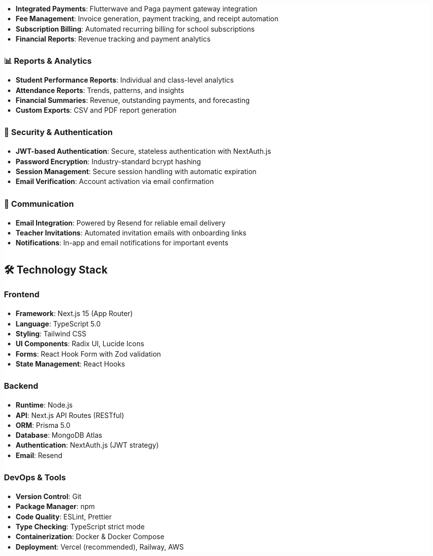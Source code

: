- **Integrated Payments**: Flutterwave and Paga payment gateway integration
- **Fee Management**: Invoice generation, payment tracking, and receipt automation
- **Subscription Billing**: Automated recurring billing for school subscriptions
- **Financial Reports**: Revenue tracking and payment analytics

### 📊 Reports & Analytics

- **Student Performance Reports**: Individual and class-level analytics
- **Attendance Reports**: Trends, patterns, and insights
- **Financial Summaries**: Revenue, outstanding payments, and forecasting
- **Custom Exports**: CSV and PDF report generation

### 🔐 Security & Authentication

- **JWT-based Authentication**: Secure, stateless authentication with NextAuth.js
- **Password Encryption**: Industry-standard bcrypt hashing
- **Session Management**: Secure session handling with automatic expiration
- **Email Verification**: Account activation via email confirmation

### 📧 Communication

- **Email Integration**: Powered by Resend for reliable email delivery
- **Teacher Invitations**: Automated invitation emails with onboarding links
- **Notifications**: In-app and email notifications for important events

## 🛠️ Technology Stack

### Frontend

- **Framework**: Next.js 15 (App Router)
- **Language**: TypeScript 5.0
- **Styling**: Tailwind CSS
- **UI Components**: Radix UI, Lucide Icons
- **Forms**: React Hook Form with Zod validation
- **State Management**: React Hooks

### Backend

- **Runtime**: Node.js
- **API**: Next.js API Routes (RESTful)
- **ORM**: Prisma 5.0
- **Database**: MongoDB Atlas
- **Authentication**: NextAuth.js (JWT strategy)
- **Email**: Resend

### DevOps & Tools

- **Version Control**: Git
- **Package Manager**: npm
- **Code Quality**: ESLint, Prettier
- **Type Checking**: TypeScript strict mode
- **Containerization**: Docker & Docker Compose
- **Deployment**: Vercel (recommended), Railway, AWS
